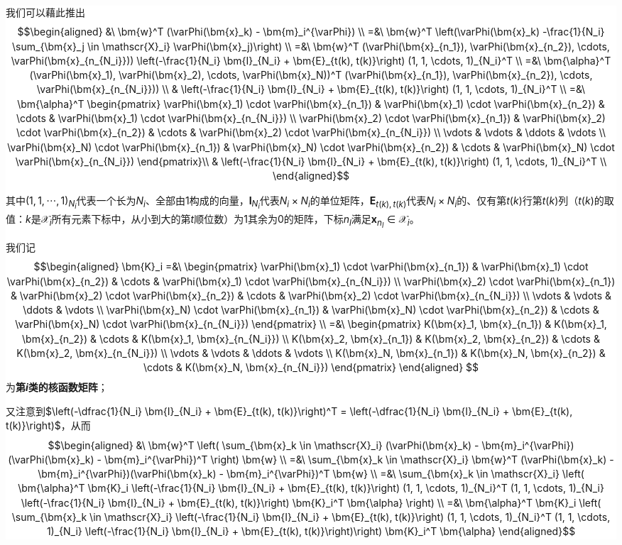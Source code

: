 我们可以藉此推出
$$\begin{aligned}
    &\ \bm{w}^T (\varPhi(\bm{x}_k) - \bm{m}_i^{\varPhi}) \\
    =&\ \bm{w}^T \left(\varPhi(\bm{x}_k) -\frac{1}{N_i} \sum_{\bm{x}_j \in \mathscr{X}_i} \varPhi(\bm{x}_j)\right) \\
    =&\ \bm{w}^T (\varPhi(\bm{x}_{n_1}), \varPhi(\bm{x}_{n_2}), \cdots, \varPhi(\bm{x}_{n_{N_i}})) \left(-\frac{1}{N_i} \bm{I}_{N_i} + \bm{E}_{t(k), t(k)}\right) (1, 1, \cdots, 1)_{N_i}^T \\
    =&\ \bm{\alpha}^T (\varPhi(\bm{x}_1), \varPhi(\bm{x}_2), \cdots, \varPhi(\bm{x}_N))^T (\varPhi(\bm{x}_{n_1}), \varPhi(\bm{x}_{n_2}), \cdots, \varPhi(\bm{x}_{n_{N_i}})) \\
    & \left(-\frac{1}{N_i} \bm{I}_{N_i} + \bm{E}_{t(k), t(k)}\right) (1, 1, \cdots, 1)_{N_i}^T \\
    =&\ \bm{\alpha}^T \begin{pmatrix}
        \varPhi(\bm{x}_1) \cdot \varPhi(\bm{x}_{n_1}) & \varPhi(\bm{x}_1) \cdot \varPhi(\bm{x}_{n_2}) & \cdots & \varPhi(\bm{x}_1) \cdot \varPhi(\bm{x}_{n_{N_i}}) \\
        \varPhi(\bm{x}_2) \cdot \varPhi(\bm{x}_{n_1}) & \varPhi(\bm{x}_2) \cdot \varPhi(\bm{x}_{n_2}) & \cdots & \varPhi(\bm{x}_2) \cdot \varPhi(\bm{x}_{n_{N_i}}) \\
        \vdots & \vdots & \ddots & \vdots \\
        \varPhi(\bm{x}_N) \cdot \varPhi(\bm{x}_{n_1}) & \varPhi(\bm{x}_N) \cdot \varPhi(\bm{x}_{n_2}) & \cdots & \varPhi(\bm{x}_N) \cdot \varPhi(\bm{x}_{n_{N_i}})
    \end{pmatrix}\\
    & \left(-\frac{1}{N_i} \bm{I}_{N_i} + \bm{E}_{t(k), t(k)}\right) (1, 1, \cdots, 1)_{N_i}^T \\
\end{aligned}$$
 
其中$(1, 1, \cdots, 1)_{N_i}$代表一个长为$N_i$、全部由$1$构成的向量，$\bm{I}_{N_i}$代表$N_i \times N_i$的单位矩阵，$\bm{E}_{t(k), t(k)}$代表$N_i \times N_i$的、仅有第$t(k)$行第$t(k)$列（$t(k)$的取值：$k$是$\mathscr{X}_i$所有元素下标中，从小到大的第$t$顺位数）为$1$其余为$0$的矩阵，下标$n_l$满足$\bm{x}_{n_l} \in \mathscr{X}_i$。

我们记
$$\begin{aligned}    
    \bm{K}_i =&\ \begin{pmatrix}
            \varPhi(\bm{x}_1) \cdot \varPhi(\bm{x}_{n_1}) & \varPhi(\bm{x}_1) \cdot \varPhi(\bm{x}_{n_2}) & \cdots & \varPhi(\bm{x}_1) \cdot \varPhi(\bm{x}_{n_{N_i}}) \\
            \varPhi(\bm{x}_2) \cdot \varPhi(\bm{x}_{n_1}) & \varPhi(\bm{x}_2) \cdot \varPhi(\bm{x}_{n_2}) & \cdots & \varPhi(\bm{x}_2) \cdot \varPhi(\bm{x}_{n_{N_i}}) \\
            \vdots & \vdots & \ddots & \vdots \\
            \varPhi(\bm{x}_N) \cdot \varPhi(\bm{x}_{n_1}) & \varPhi(\bm{x}_N) \cdot \varPhi(\bm{x}_{n_2}) & \cdots & \varPhi(\bm{x}_N) \cdot \varPhi(\bm{x}_{n_{N_i}})
        \end{pmatrix} \\
    =&\ \begin{pmatrix}
            K(\bm{x}_1, \bm{x}_{n_1}) & K(\bm{x}_1, \bm{x}_{n_2}) & \cdots & K(\bm{x}_1, \bm{x}_{n_{N_i}}) \\
            K(\bm{x}_2, \bm{x}_{n_1}) & K(\bm{x}_2, \bm{x}_{n_2}) & \cdots & K(\bm{x}_2, \bm{x}_{n_{N_i}}) \\
            \vdots & \vdots & \ddots & \vdots \\
            K(\bm{x}_N, \bm{x}_{n_1}) & K(\bm{x}_N, \bm{x}_{n_2}) & \cdots & K(\bm{x}_N, \bm{x}_{n_{N_i}})
        \end{pmatrix}
\end{aligned}
$$为**第$i$类的核函数矩阵**；

又注意到$\left(-\dfrac{1}{N_i} \bm{I}_{N_i} + \bm{E}_{t(k), t(k)}\right)^T = \left(-\dfrac{1}{N_i} \bm{I}_{N_i} + \bm{E}_{t(k), t(k)}\right)$，从而
$$\begin{aligned}
    &\ \bm{w}^T \left( \sum_{\bm{x}_k \in \mathscr{X}_i} (\varPhi(\bm{x}_k) - \bm{m}_i^{\varPhi})(\varPhi(\bm{x}_k) - \bm{m}_i^{\varPhi})^T \right) \bm{w} \\
    =&\ \sum_{\bm{x}_k \in \mathscr{X}_i} \bm{w}^T (\varPhi(\bm{x}_k) - \bm{m}_i^{\varPhi})(\varPhi(\bm{x}_k) - \bm{m}_i^{\varPhi})^T \bm{w} \\
    =&\ \sum_{\bm{x}_k \in \mathscr{X}_i} \left( \bm{\alpha}^T \bm{K}_i \left(-\frac{1}{N_i} \bm{I}_{N_i} + \bm{E}_{t(k), t(k)}\right) (1, 1, \cdots, 1)_{N_i}^T (1, 1, \cdots, 1)_{N_i} \left(-\frac{1}{N_i} \bm{I}_{N_i} + \bm{E}_{t(k), t(k)}\right) \bm{K}_i^T \bm{\alpha} \right) \\
    =&\ \bm{\alpha}^T \bm{K}_i \left( \sum_{\bm{x}_k \in \mathscr{X}_i} \left(-\frac{1}{N_i} \bm{I}_{N_i} + \bm{E}_{t(k), t(k)}\right) (1, 1, \cdots, 1)_{N_i}^T (1, 1, \cdots, 1)_{N_i} \left(-\frac{1}{N_i} \bm{I}_{N_i} + \bm{E}_{t(k), t(k)}\right)\right) \bm{K}_i^T \bm{\alpha}
\end{aligned}$$
